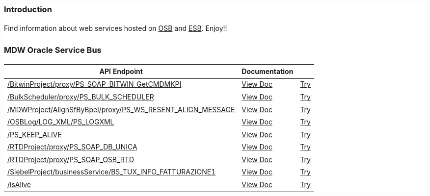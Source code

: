 ### Introduction
Find information about web services hosted on [OSB](#osb) and [ESB](#esb). Enjoy!!

### <a name="osb"></a>MDW Oracle Service Bus

| API Endpoint                                                                                                                                                                                                               | Documentation                                                                                                                                                                 |                                                                                                         |
| -------------------------------------------------------------------------------------------------------------------------------------------------------------------------------------------------------------------------- | ----------------------------------------------------------------------------------------------------------------------------------------------------------------------------- | ------------------------------------------------------------------------------------------------------- |
| [/BitwinProject/proxy/PS_SOAP_BITWIN_GetCMDMKPI](https://github.com/gppfusco/explorer_am/tree/master/osb_am/repo/BitwinProject/PS_SOAP_BITWIN_GetCMDMKPI)                                                                  | [View Doc](https://github.com/gppfusco/explorer_am/tree/master/osb_am/repo/BitwinProject/PS_SOAP_BITWIN_GetCMDMKPI)                                                           | [Try](https://ws.osbcol.sky.it/osbam/BitwinProject/proxy/PS_SOAP_BITWIN_GetCMDMKPI)                     |
| [/BulkScheduler/proxy/PS_BULK_SCHEDULER](https://github.com/gppfusco/explorer_am/tree/master/osb_am/repo/BulkScheduler/PS_BULK_SCHEDULER)                                                                                  | [View Doc](https://github.com/gppfusco/explorer_am/tree/master/osb_am/repo/BulkScheduler/PS_BULK_SCHEDULER)                                                                   | [Try](https://ws.osbcol.sky.it/osbam/BulkScheduler/proxy/PS_BULK_SCHEDULER)                             |
| [/MDWProject/AlignSfByBpel/proxy/PS_WS_RESENT_ALIGN_MESSAGE](https://github.com/gppfusco/explorer_am/tree/master/osb_am/repo/MDWProject/AlignSfByBpel/PS_WS_RESENT_ALIGN_MESSAGE)                                          | [View Doc](https://github.com/gppfusco/explorer_am/tree/master/osb_am/repo/MDWProject/AlignSfByBpel/PS_WS_RESENT_ALIGN_MESSAGE)                                               | [Try](https://ws.osbcol.sky.it/osbam/MDWProject/AlignSfByBpel/proxy/PS_WS_RESENT_ALIGN_MESSAGE)         |
| [/OSBLog/LOG_XML/PS_LOGXML](https://github.com/gppfusco/explorer_am/tree/master/osb_am/repo/OSBLog/proxyService/LOGXML)                                                                                                    | [View Doc](https://github.com/gppfusco/explorer_am/tree/master/osb_am/repo/OSBLog/proxyService/LOGXML)                                                                        | [Try](https://ws.osbcol.sky.it/osbam/OSBLog/LOG_XML/PS_LOGXML)                                          |
| [/PS_KEEP_ALIVE](https://github.com/gppfusco/explorer_am/tree/master/osb_am/repo/MDWProject/KeepAlive/pipeline/WS_TEST_ROUTING_JMS)                                                                                        | [View Doc](https://github.com/gppfusco/explorer_am/tree/master/osb_am/repo/MDWProject/KeepAlive/pipeline/WS_TEST_ROUTING_JMS)                                                 | [Try](https://ws.osbcol.sky.it/osbam/PS_KEEP_ALIVE)                                                     |
| [/RTDProject/proxy/PS_SOAP_DB_UNICA](https://github.com/gppfusco/explorer_am/tree/master/osb_am/repo/RTDProject/proxyInvokedFromBpel_PS_WS_DB_UNICA)                                                                       | [View Doc](https://github.com/gppfusco/explorer_am/tree/master/osb_am/repo/RTDProject/proxyInvokedFromBpel_PS_WS_DB_UNICA)                                                    | [Try](https://ws.osbcol.sky.it/osbam/RTDProject/proxy/PS_SOAP_DB_UNICA)                                 |
| [/RTDProject/proxy/PS_SOAP_OSB_RTD](https://github.com/gppfusco/explorer_am/tree/master/osb_am/repo/RTDProject/proxyInvokedFromBpel_PS_WS_OSB_RTD)                                                                         | [View Doc](https://github.com/gppfusco/explorer_am/tree/master/osb_am/repo/RTDProject/proxyInvokedFromBpel_PS_WS_OSB_RTD)                                                     | [Try](https://ws.osbcol.sky.it/osbam/RTDProject/proxy/PS_SOAP_OSB_RTD)                                  |
| [/SiebelProject/businessService/BS_TUX_INFO_FATTURAZIONE1](https://github.com/gppfusco/explorer_am/tree/master/osb_am/repo/SiebelProject_businessService_BS_TUX_INFO_FATTURAZIONE)                                         | [View Doc](https://github.com/gppfusco/explorer_am/tree/master/osb_am/repo/SiebelProject_businessService_BS_TUX_INFO_FATTURAZIONE)                                            | [Try](https://ws.osbcol.sky.it/osbam/SiebelProject/businessService/BS_TUX_INFO_FATTURAZIONE1)           |
| [/isAlive](https://github.com/gppfusco/explorer_am/tree/master/osb_am/repo/KeepAlive/KEEP_ALIVE)                                                                                                                           | [View Doc](https://github.com/gppfusco/explorer_am/tree/master/osb_am/repo/KeepAlive/KEEP_ALIVE)                                                                              | [Try](https://ws.osbcol.sky.it/osbam/isAlive)                                                           |